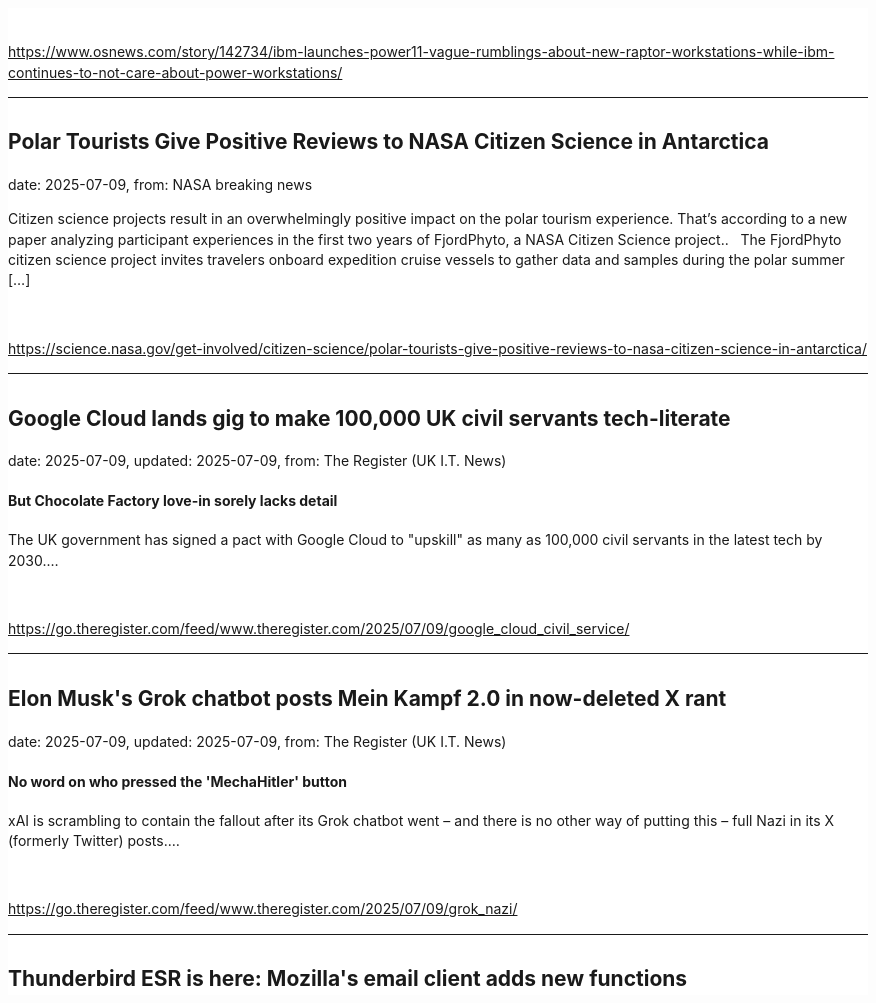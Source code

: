 <br> 

<https://www.osnews.com/story/142734/ibm-launches-power11-vague-rumblings-about-new-raptor-workstations-while-ibm-continues-to-not-care-about-power-workstations/>

---

## Polar Tourists Give Positive Reviews to NASA Citizen Science in Antarctica

date: 2025-07-09, from: NASA breaking news

Citizen science projects result in an overwhelmingly positive impact on the polar tourism experience. That’s according to a new paper analyzing participant experiences in the first two years of FjordPhyto, a NASA Citizen Science project..   The FjordPhyto citizen science project invites travelers onboard expedition cruise vessels to gather data and samples during the polar summer […] 

<br> 

<https://science.nasa.gov/get-involved/citizen-science/polar-tourists-give-positive-reviews-to-nasa-citizen-science-in-antarctica/>

---

## Google Cloud lands gig to make 100,000 UK civil servants tech-literate

date: 2025-07-09, updated: 2025-07-09, from: The Register (UK I.T. News)

<h4>But Chocolate Factory love-in sorely lacks detail</h4> <p>The UK government has signed a pact with Google Cloud to &#34;upskill&#34; as many as 100,000 civil servants in the latest tech by 2030.…</p> 

<br> 

<https://go.theregister.com/feed/www.theregister.com/2025/07/09/google_cloud_civil_service/>

---

## Elon Musk's Grok chatbot posts Mein Kampf 2.0 in now-deleted X rant

date: 2025-07-09, updated: 2025-07-09, from: The Register (UK I.T. News)

<h4>No word on who pressed the &#39;MechaHitler&#39; button</h4> <p>xAI is scrambling to contain the fallout after its Grok chatbot went – and there is no other way of putting this – full Nazi in its X (formerly Twitter) posts.…</p> 

<br> 

<https://go.theregister.com/feed/www.theregister.com/2025/07/09/grok_nazi/>

---

## Thunderbird ESR is here: Mozilla's email client adds new functions
